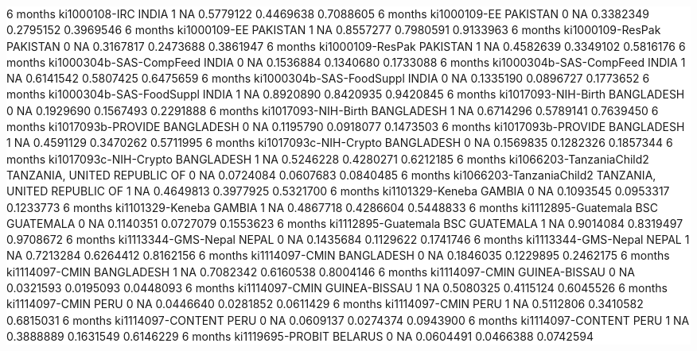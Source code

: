 6 months    ki1000108-IRC              INDIA                          1                    NA                0.5779122   0.4469638   0.7088605
6 months    ki1000109-EE               PAKISTAN                       0                    NA                0.3382349   0.2795152   0.3969546
6 months    ki1000109-EE               PAKISTAN                       1                    NA                0.8557277   0.7980591   0.9133963
6 months    ki1000109-ResPak           PAKISTAN                       0                    NA                0.3167817   0.2473688   0.3861947
6 months    ki1000109-ResPak           PAKISTAN                       1                    NA                0.4582639   0.3349102   0.5816176
6 months    ki1000304b-SAS-CompFeed    INDIA                          0                    NA                0.1536884   0.1340680   0.1733088
6 months    ki1000304b-SAS-CompFeed    INDIA                          1                    NA                0.6141542   0.5807425   0.6475659
6 months    ki1000304b-SAS-FoodSuppl   INDIA                          0                    NA                0.1335190   0.0896727   0.1773652
6 months    ki1000304b-SAS-FoodSuppl   INDIA                          1                    NA                0.8920890   0.8420935   0.9420845
6 months    ki1017093-NIH-Birth        BANGLADESH                     0                    NA                0.1929690   0.1567493   0.2291888
6 months    ki1017093-NIH-Birth        BANGLADESH                     1                    NA                0.6714296   0.5789141   0.7639450
6 months    ki1017093b-PROVIDE         BANGLADESH                     0                    NA                0.1195790   0.0918077   0.1473503
6 months    ki1017093b-PROVIDE         BANGLADESH                     1                    NA                0.4591129   0.3470262   0.5711995
6 months    ki1017093c-NIH-Crypto      BANGLADESH                     0                    NA                0.1569835   0.1282326   0.1857344
6 months    ki1017093c-NIH-Crypto      BANGLADESH                     1                    NA                0.5246228   0.4280271   0.6212185
6 months    ki1066203-TanzaniaChild2   TANZANIA, UNITED REPUBLIC OF   0                    NA                0.0724084   0.0607683   0.0840485
6 months    ki1066203-TanzaniaChild2   TANZANIA, UNITED REPUBLIC OF   1                    NA                0.4649813   0.3977925   0.5321700
6 months    ki1101329-Keneba           GAMBIA                         0                    NA                0.1093545   0.0953317   0.1233773
6 months    ki1101329-Keneba           GAMBIA                         1                    NA                0.4867718   0.4286604   0.5448833
6 months    ki1112895-Guatemala BSC    GUATEMALA                      0                    NA                0.1140351   0.0727079   0.1553623
6 months    ki1112895-Guatemala BSC    GUATEMALA                      1                    NA                0.9014084   0.8319497   0.9708672
6 months    ki1113344-GMS-Nepal        NEPAL                          0                    NA                0.1435684   0.1129622   0.1741746
6 months    ki1113344-GMS-Nepal        NEPAL                          1                    NA                0.7213284   0.6264412   0.8162156
6 months    ki1114097-CMIN             BANGLADESH                     0                    NA                0.1846035   0.1229895   0.2462175
6 months    ki1114097-CMIN             BANGLADESH                     1                    NA                0.7082342   0.6160538   0.8004146
6 months    ki1114097-CMIN             GUINEA-BISSAU                  0                    NA                0.0321593   0.0195093   0.0448093
6 months    ki1114097-CMIN             GUINEA-BISSAU                  1                    NA                0.5080325   0.4115124   0.6045526
6 months    ki1114097-CMIN             PERU                           0                    NA                0.0446640   0.0281852   0.0611429
6 months    ki1114097-CMIN             PERU                           1                    NA                0.5112806   0.3410582   0.6815031
6 months    ki1114097-CONTENT          PERU                           0                    NA                0.0609137   0.0274374   0.0943900
6 months    ki1114097-CONTENT          PERU                           1                    NA                0.3888889   0.1631549   0.6146229
6 months    ki1119695-PROBIT           BELARUS                        0                    NA                0.0604491   0.0466388   0.0742594